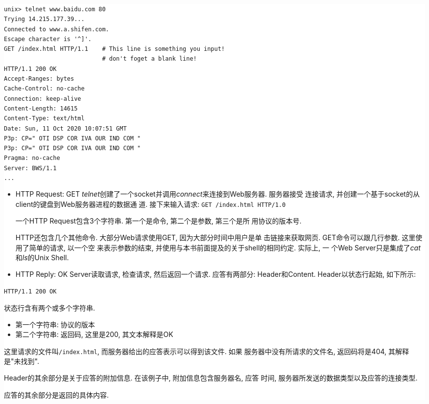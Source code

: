 ```terminal
unix> telnet www.baidu.com 80
Trying 14.215.177.39...
Connected to www.a.shifen.com.
Escape character is '^]'.
GET /index.html HTTP/1.1    # This line is something you input!
                            # don't foget a blank line!
HTTP/1.1 200 OK
Accept-Ranges: bytes
Cache-Control: no-cache
Connection: keep-alive
Content-Length: 14615
Content-Type: text/html
Date: Sun, 11 Oct 2020 10:07:51 GMT
P3p: CP=" OTI DSP COR IVA OUR IND COM "
P3p: CP=" OTI DSP COR IVA OUR IND COM "
Pragma: no-cache
Server: BWS/1.1 
...

```

- HTTP Request: GET
  *telnet*创建了一个socket并调用*connect*来连接到Web服务器. 服务器接受
  连接请求, 并创建一个基于socket的从client的键盘到Web服务器进程的数据通
  道.
  接下来输入请求: `GET /index.html HTTP/1.0`

  一个HTTP Request包含3个字符串. 第一个是命令, 第二个是参数, 第三个是所
  用协议的版本号.

  HTTP还包含几个其他命令. 大部分Web请求使用GET, 因为大部分时间中用户是单
  击链接来获取网页. GET命令可以跟几行参数. 这里使用了简单的请求, 以一个空
  来表示参数的结束, 并使用与本书前面提及的关于shell的相同约定. 实际上, 一
  个Web Server只是集成了*cat*和*ls*的Unix Shell.

- HTTP Reply: OK
  Server读取请求, 检查请求, 然后返回一个请求. 应答有两部分: Header和Content.
  Header以状态行起始, 如下所示:

```HTTP
HTTP/1.1 200 OK
```

  状态行含有两个或多个字符串.
  - 第一个字符串: 协议的版本
  - 第二个字符串: 返回码, 这里是200, 其文本解释是OK
  
  这里请求的文件叫`/index.html`, 而服务器给出的应答表示可以得到该文件. 如果
  服务器中没有所请求的文件名, 返回码将是404, 其解释是"未找到".

  Header的其余部分是关于应答的附加信息. 在该例子中, 附加信息包含服务器名, 应答
  时间, 服务器所发送的数据类型以及应答的连接类型.

  应答的其余部分是返回的具体内容.
